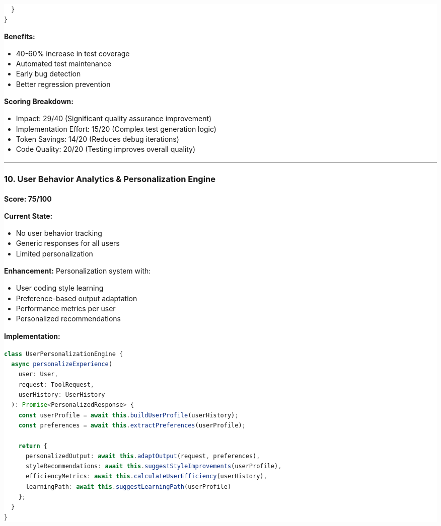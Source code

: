 ```typescript
  }
}
```

**Benefits:**
- 40-60% increase in test coverage
- Automated test maintenance
- Early bug detection
- Better regression prevention

**Scoring Breakdown:**
- Impact: 29/40 (Significant quality assurance improvement)
- Implementation Effort: 15/20 (Complex test generation logic)
- Token Savings: 14/20 (Reduces debug iterations)
- Code Quality: 20/20 (Testing improves overall quality)

---

### 10. **User Behavior Analytics & Personalization Engine**
**Score: 75/100**

**Current State:**
- No user behavior tracking
- Generic responses for all users
- Limited personalization

**Enhancement:**
Personalization system with:
- User coding style learning
- Preference-based output adaptation
- Performance metrics per user
- Personalized recommendations

**Implementation:**
```typescript
class UserPersonalizationEngine {
  async personalizeExperience(
    user: User,
    request: ToolRequest,
    userHistory: UserHistory
  ): Promise<PersonalizedResponse> {
    const userProfile = await this.buildUserProfile(userHistory);
    const preferences = await this.extractPreferences(userProfile);

    return {
      personalizedOutput: await this.adaptOutput(request, preferences),
      styleRecommendations: await this.suggestStyleImprovements(userProfile),
      efficiencyMetrics: await this.calculateUserEfficiency(userHistory),
      learningPath: await this.suggestLearningPath(userProfile)
    };
  }
}
```
